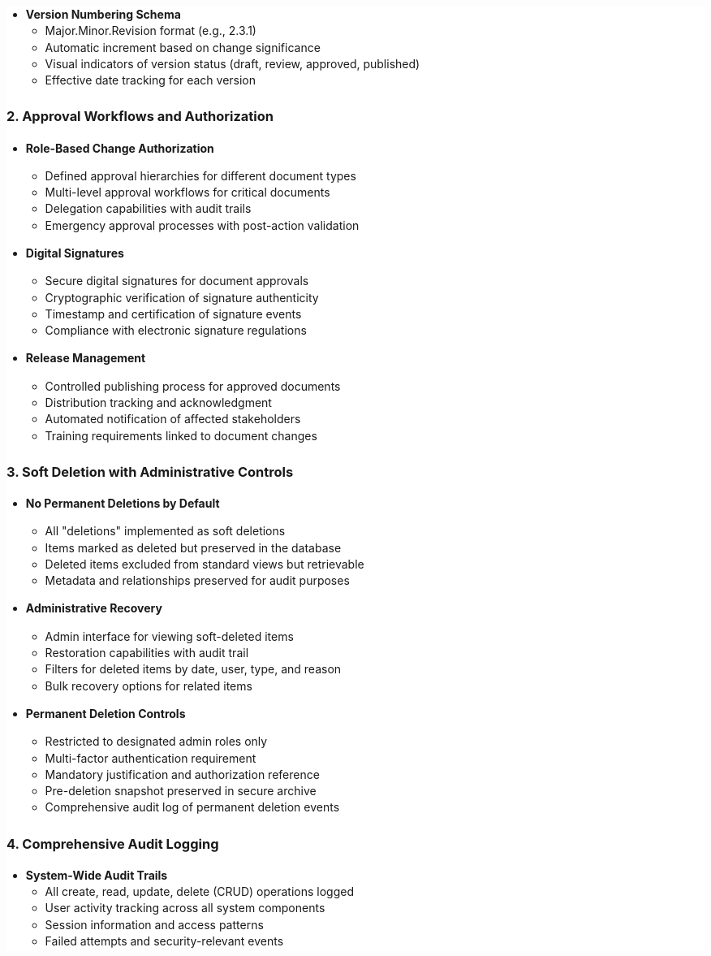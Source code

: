 - **Version Numbering Schema**
  - Major.Minor.Revision format (e.g., 2.3.1)
  - Automatic increment based on change significance
  - Visual indicators of version status (draft, review, approved, published)
  - Effective date tracking for each version

### 2. Approval Workflows and Authorization

- **Role-Based Change Authorization**
  - Defined approval hierarchies for different document types
  - Multi-level approval workflows for critical documents
  - Delegation capabilities with audit trails
  - Emergency approval processes with post-action validation

- **Digital Signatures**
  - Secure digital signatures for document approvals
  - Cryptographic verification of signature authenticity
  - Timestamp and certification of signature events
  - Compliance with electronic signature regulations

- **Release Management**
  - Controlled publishing process for approved documents
  - Distribution tracking and acknowledgment
  - Automated notification of affected stakeholders
  - Training requirements linked to document changes

### 3. Soft Deletion with Administrative Controls

- **No Permanent Deletions by Default**
  - All "deletions" implemented as soft deletions
  - Items marked as deleted but preserved in the database
  - Deleted items excluded from standard views but retrievable
  - Metadata and relationships preserved for audit purposes

- **Administrative Recovery**
  - Admin interface for viewing soft-deleted items
  - Restoration capabilities with audit trail
  - Filters for deleted items by date, user, type, and reason
  - Bulk recovery options for related items

- **Permanent Deletion Controls**
  - Restricted to designated admin roles only
  - Multi-factor authentication requirement
  - Mandatory justification and authorization reference
  - Pre-deletion snapshot preserved in secure archive
  - Comprehensive audit log of permanent deletion events

### 4. Comprehensive Audit Logging

- **System-Wide Audit Trails**
  - All create, read, update, delete (CRUD) operations logged
  - User activity tracking across all system components
  - Session information and access patterns
  - Failed attempts and security-relevant events

